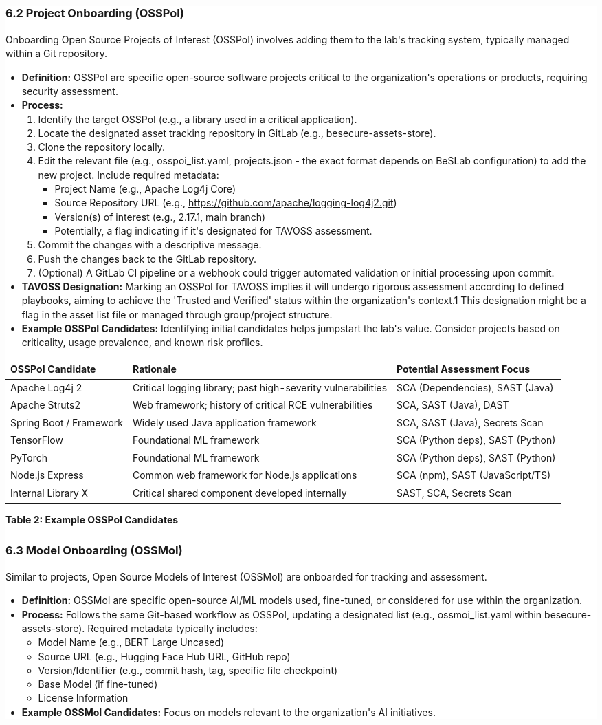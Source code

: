 ### **6.2 Project Onboarding (OSSPoI)**

Onboarding Open Source Projects of Interest (OSSPoI) involves adding them to the lab's tracking system, typically managed within a Git repository.

* **Definition:** OSSPoI are specific open-source software projects critical to the organization's operations or products, requiring security assessment.  
* **Process:**  
  1. Identify the target OSSPoI (e.g., a library used in a critical application).  
  2. Locate the designated asset tracking repository in GitLab (e.g., besecure-assets-store).  
  3. Clone the repository locally.  
  4. Edit the relevant file (e.g., osspoi\_list.yaml, projects.json \- the exact format depends on BeSLab configuration) to add the new project. Include required metadata:  
     * Project Name (e.g., Apache Log4j Core)  
     * Source Repository URL (e.g., https://github.com/apache/logging-log4j2.git)  
     * Version(s) of interest (e.g., 2.17.1, main branch)  
     * Potentially, a flag indicating if it's designated for TAVOSS assessment.  
  5. Commit the changes with a descriptive message.  
  6. Push the changes back to the GitLab repository.  
  7. (Optional) A GitLab CI pipeline or a webhook could trigger automated validation or initial processing upon commit.  
* **TAVOSS Designation:** Marking an OSSPoI for TAVOSS implies it will undergo rigorous assessment according to defined playbooks, aiming to achieve the 'Trusted and Verified' status within the organization's context.1 This designation might be a flag in the asset list file or managed through group/project structure.  
* **Example OSSPoI Candidates:** Identifying initial candidates helps jumpstart the lab's value. Consider projects based on criticality, usage prevalence, and known risk profiles.

| OSSPoI Candidate | Rationale | Potential Assessment Focus |
| :---- | :---- | :---- |
| Apache Log4j 2 | Critical logging library; past high-severity vulnerabilities | SCA (Dependencies), SAST (Java) |
| Apache Struts2 | Web framework; history of critical RCE vulnerabilities | SCA, SAST (Java), DAST |
| Spring Boot / Framework | Widely used Java application framework | SCA, SAST (Java), Secrets Scan |
| TensorFlow | Foundational ML framework | SCA (Python deps), SAST (Python) |
| PyTorch | Foundational ML framework | SCA (Python deps), SAST (Python) |
| Node.js Express | Common web framework for Node.js applications | SCA (npm), SAST (JavaScript/TS) |
| Internal Library X | Critical shared component developed internally | SAST, SCA, Secrets Scan |

**Table 2: Example OSSPoI Candidates**

### **6.3 Model Onboarding (OSSMoI)**

Similar to projects, Open Source Models of Interest (OSSMoI) are onboarded for tracking and assessment.

* **Definition:** OSSMoI are specific open-source AI/ML models used, fine-tuned, or considered for use within the organization.  
* **Process:** Follows the same Git-based workflow as OSSPoI, updating a designated list (e.g., ossmoi\_list.yaml within besecure-assets-store). Required metadata typically includes:  
  * Model Name (e.g., BERT Large Uncased)  
  * Source URL (e.g., Hugging Face Hub URL, GitHub repo)  
  * Version/Identifier (e.g., commit hash, tag, specific file checkpoint)  
  * Base Model (if fine-tuned)  
  * License Information  
* **Example OSSMoI Candidates:** Focus on models relevant to the organization's AI initiatives.
